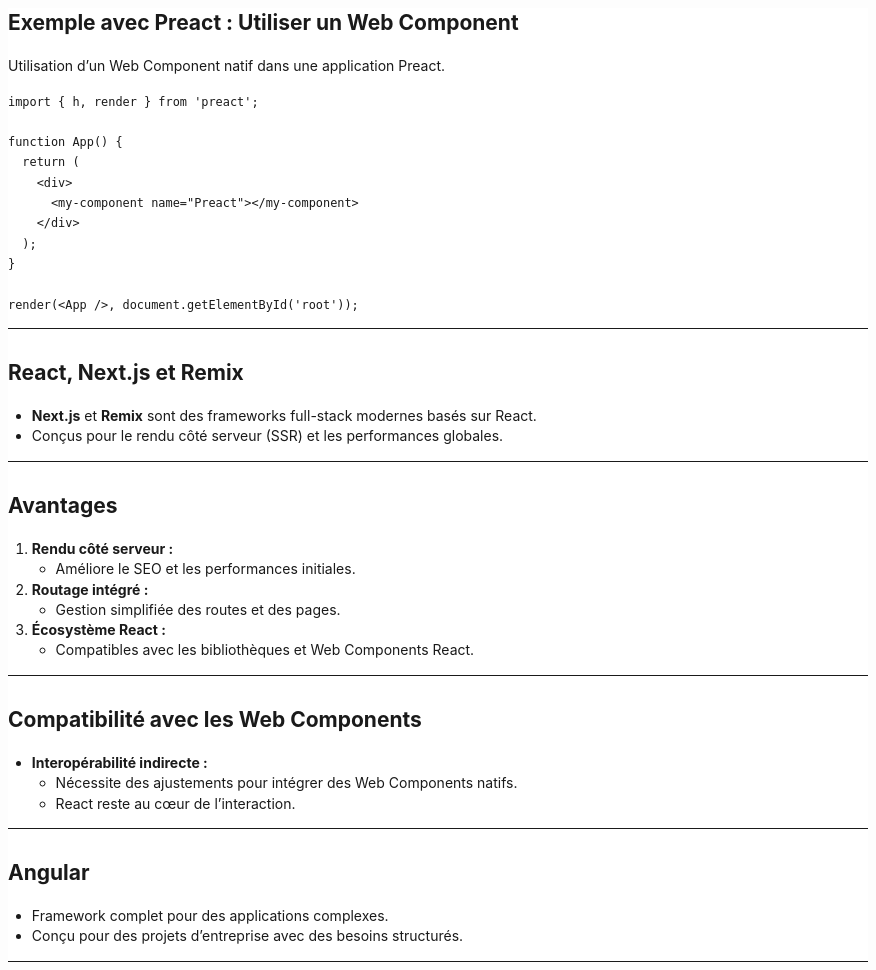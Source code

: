 ## Exemple avec Preact : Utiliser un Web Component

Utilisation d’un Web Component natif dans une application Preact.

```tsx
import { h, render } from 'preact';

function App() {
  return (
    <div>
      <my-component name="Preact"></my-component>
    </div>
  );
}

render(<App />, document.getElementById('root'));
```

---

## React, Next.js et Remix

- **Next.js** et **Remix** sont des frameworks full-stack modernes basés sur React.
- Conçus pour le rendu côté serveur (SSR) et les performances globales.

---

## Avantages

1. **Rendu côté serveur :**
   - Améliore le SEO et les performances initiales.
2. **Routage intégré :**
   - Gestion simplifiée des routes et des pages.
3. **Écosystème React :**
   - Compatibles avec les bibliothèques et Web Components React.

---

## Compatibilité avec les Web Components

- **Interopérabilité indirecte :**
  - Nécessite des ajustements pour intégrer des Web Components natifs.
  - React reste au cœur de l’interaction.

---

## Angular

- Framework complet pour des applications complexes.
- Conçu pour des projets d’entreprise avec des besoins structurés.

---
